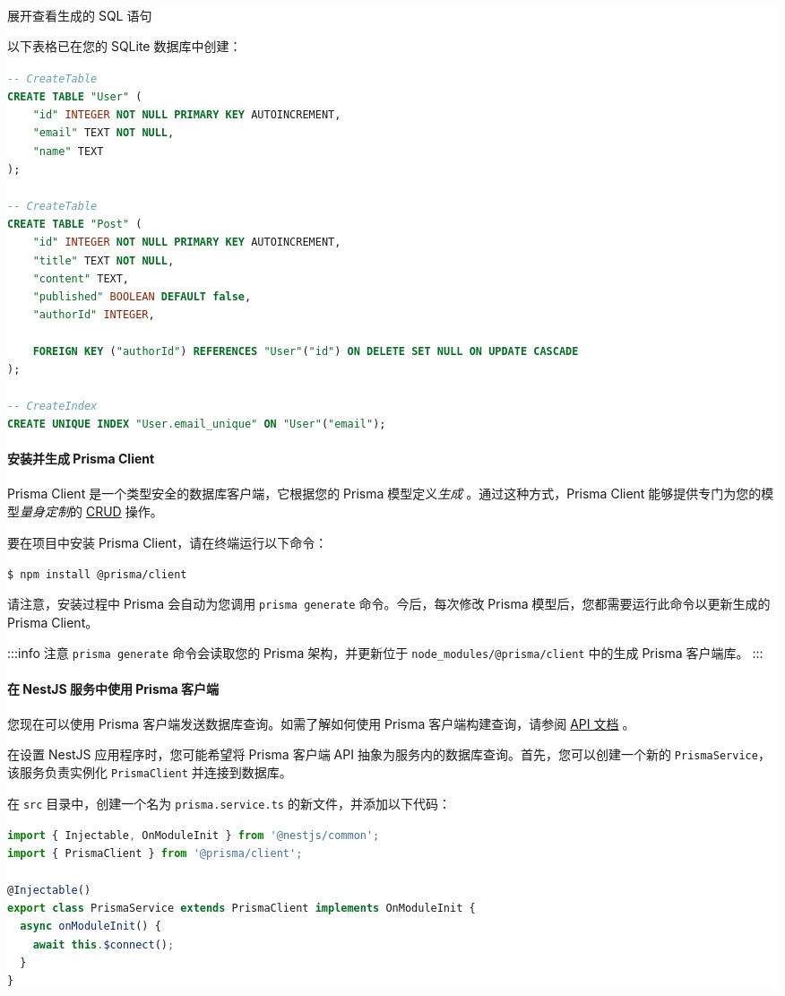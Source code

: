 展开查看生成的 SQL 语句

以下表格已在您的 SQLite 数据库中创建：

```sql
-- CreateTable
CREATE TABLE "User" (
    "id" INTEGER NOT NULL PRIMARY KEY AUTOINCREMENT,
    "email" TEXT NOT NULL,
    "name" TEXT
);

-- CreateTable
CREATE TABLE "Post" (
    "id" INTEGER NOT NULL PRIMARY KEY AUTOINCREMENT,
    "title" TEXT NOT NULL,
    "content" TEXT,
    "published" BOOLEAN DEFAULT false,
    "authorId" INTEGER,

    FOREIGN KEY ("authorId") REFERENCES "User"("id") ON DELETE SET NULL ON UPDATE CASCADE
);

-- CreateIndex
CREATE UNIQUE INDEX "User.email_unique" ON "User"("email");
```

#### 安装并生成 Prisma Client

Prisma Client 是一个类型安全的数据库客户端，它根据您的 Prisma 模型定义*生成* 。通过这种方式，Prisma Client 能够提供专门为您的模型*量身定制*的 [CRUD](https://www.prisma.io/docs/concepts/components/prisma-client/crud) 操作。

要在项目中安装 Prisma Client，请在终端运行以下命令：

```bash
$ npm install @prisma/client
```

请注意，安装过程中 Prisma 会自动为您调用 `prisma generate` 命令。今后，每次修改 Prisma 模型后，您都需要运行此命令以更新生成的 Prisma Client。

:::info 注意
`prisma generate` 命令会读取您的 Prisma 架构，并更新位于 `node_modules/@prisma/client` 中的生成 Prisma 客户端库。
:::


#### 在 NestJS 服务中使用 Prisma 客户端

您现在可以使用 Prisma 客户端发送数据库查询。如需了解如何使用 Prisma 客户端构建查询，请参阅 [API 文档](https://www.prisma.io/docs/reference/tools-and-interfaces/prisma-client/crud) 。

在设置 NestJS 应用程序时，您可能希望将 Prisma 客户端 API 抽象为服务内的数据库查询。首先，您可以创建一个新的 `PrismaService`，该服务负责实例化 `PrismaClient` 并连接到数据库。

在 `src` 目录中，创建一个名为 `prisma.service.ts` 的新文件，并添加以下代码：

```typescript
import { Injectable, OnModuleInit } from '@nestjs/common';
import { PrismaClient } from '@prisma/client';

@Injectable()
export class PrismaService extends PrismaClient implements OnModuleInit {
  async onModuleInit() {
    await this.$connect();
  }
}
```
